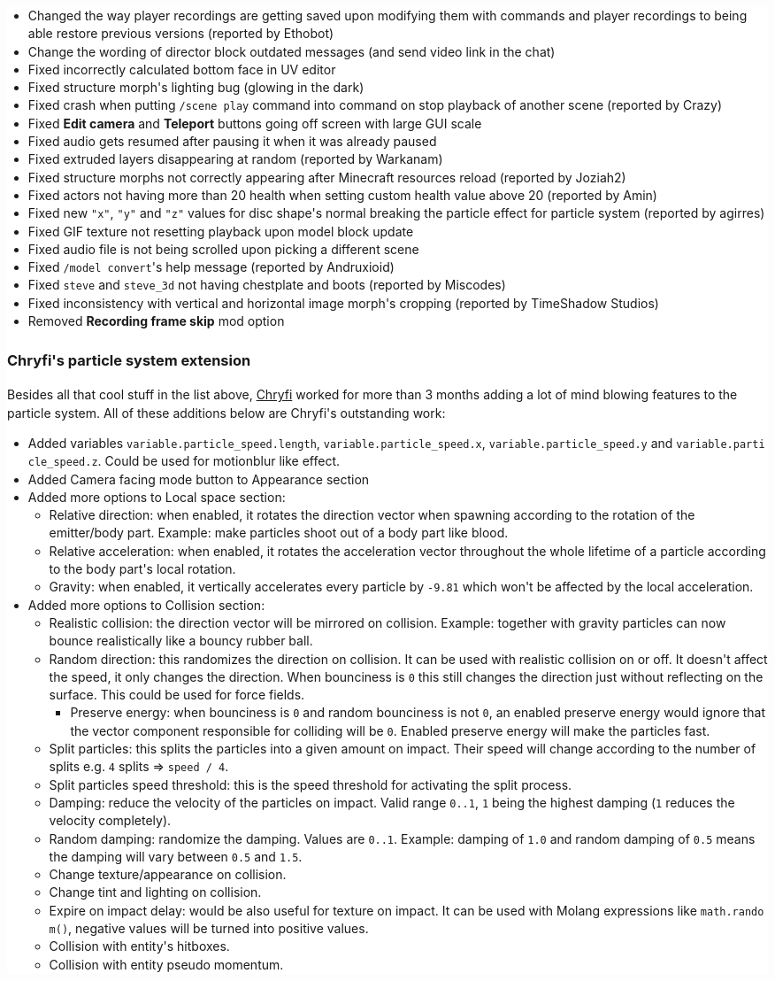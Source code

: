 * Changed the way player recordings are getting saved upon modifying them with commands and player recordings to being able restore previous versions (reported by Ethobot)
* Change the wording of director block outdated messages (and send video link in the chat)
* Fixed incorrectly calculated bottom face in UV editor
* Fixed structure morph's lighting bug (glowing in the dark)
* Fixed crash when putting `/scene play` command into command on stop playback of another scene (reported by Crazy)
* Fixed **Edit camera** and **Teleport** buttons going off screen with large GUI scale
* Fixed audio gets resumed after pausing it when it was already paused
* Fixed extruded layers disappearing at random (reported by Warkanam)
* Fixed structure morphs not correctly appearing after Minecraft resources reload (reported by Joziah2)
* Fixed actors not having more than 20 health when setting custom health value above 20 (reported by Amin)
* Fixed new `"x"`, `"y"` and `"z"` values for disc shape's normal breaking the particle effect for particle system (reported by agirres)
* Fixed GIF texture not resetting playback upon model block update 
* Fixed audio file is not being scrolled upon picking a different scene
* Fixed `/model convert`'s help message (reported by Andruxioid)
* Fixed `steve` and `steve_3d` not having chestplate and boots (reported by Miscodes)
* Fixed inconsistency with vertical and horizontal image morph's cropping (reported by TimeShadow Studios)
* Removed **Recording frame skip** mod option

### Chryfi's particle system extension

Besides all that cool stuff in the list above, [Chryfi](https://www.youtube.com/Chryfi) worked for more than 3 months adding a lot of mind blowing features to the particle system. All of these additions below are Chryfi's outstanding work:

* Added variables `variable.particle_speed.length`, `variable.particle_speed.x`, `variable.particle_speed.y` and `variable.particle_speed.z`. Could be used for motionblur like effect.
* Added Сamera facing mode button to Appearance section
* Added more options to Local space section:
    * Relative direction: when enabled, it rotates the direction vector when spawning according to the rotation of the emitter/body part. Example: make particles shoot out of a body part like blood.
    * Relative acceleration: when enabled, it rotates the acceleration vector throughout the whole lifetime of a particle according to the body part's local rotation.
    * Gravity: when enabled, it vertically accelerates every particle by `-9.81` which won't be affected by the local acceleration.
* Added more options to Collision section:
    * Realistic collision: the direction vector will be mirrored on collision. Example: together with gravity particles can now bounce realistically like a bouncy rubber ball.
    * Random direction: this randomizes the direction on collision. It can be used with realistic collision on or off. It doesn't affect the speed, it only changes the direction. When bounciness is `0` this still changes the direction just without reflecting on the surface. This could be used for force fields.
        * Preserve energy: when bounciness is `0` and random bounciness is not `0`, an enabled preserve energy would ignore that the vector component responsible for colliding will be `0`. Enabled preserve energy will make the particles fast.
    * Split particles: this splits the particles into a given amount on impact. Their speed will change according to the number of splits e.g. `4` splits => `speed / 4`.
    * Split particles speed threshold: this is the speed threshold for activating the split process.
    * Damping: reduce the velocity of the particles on impact. Valid range `0..1`, `1` being the highest damping (`1` reduces the velocity completely).
    * Random damping: randomize the damping. Values are `0..1`. Example: damping of `1.0` and random damping of `0.5` means the damping will vary between `0.5` and `1.5`.
    * Change texture/appearance on collision.
    * Change tint and lighting on collision.
    * Expire on impact delay: would be also useful for texture on impact. It can be used with Molang expressions like `math.random()`, negative values will be turned into positive values.
    * Collision with entity's hitboxes.
    * Collision with entity pseudo momentum.
